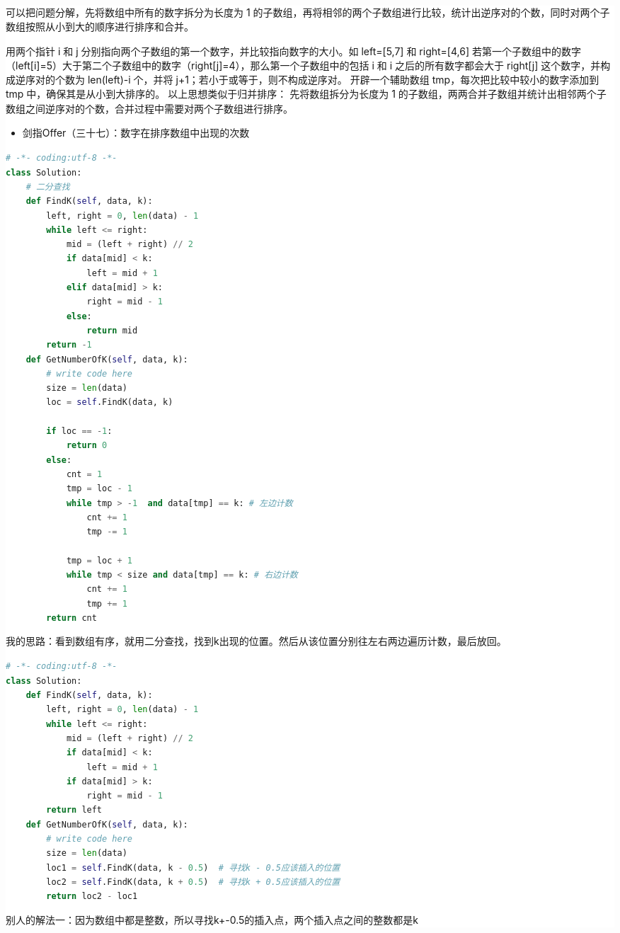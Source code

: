 可以把问题分解，先将数组中所有的数字拆分为长度为 1 的子数组，再将相邻的两个子数组进行比较，统计出逆序对的个数，同时对两个子数组按照从小到大的顺序进行排序和合并。

用两个指针 i 和 j 分别指向两个子数组的第一个数字，并比较指向数字的大小。如 left=[5,7] 和 right=[4,6]
若第一个子数组中的数字（left[i]=5）大于第二个子数组中的数字（right[j]=4），那么第一个子数组中的包括 i 和 i 之后的所有数字都会大于 right[j] 这个数字，并构成逆序对的个数为 len(left)-i 个，并将 j+1；若小于或等于，则不构成逆序对。
开辟一个辅助数组 tmp，每次把比较中较小的数字添加到 tmp 中，确保其是从小到大排序的。
以上思想类似于归并排序： 先将数组拆分为长度为 1 的子数组，两两合并子数组并统计出相邻两个子数组之间逆序对的个数，合并过程中需要对两个子数组进行排序。

* 剑指Offer（三十七）：数字在排序数组中出现的次数
```python
# -*- coding:utf-8 -*-
class Solution:
    # 二分查找
    def FindK(self, data, k):
        left, right = 0, len(data) - 1
        while left <= right:
            mid = (left + right) // 2
            if data[mid] < k:
                left = mid + 1
            elif data[mid] > k:
                right = mid - 1
            else:
                return mid
        return -1 
    def GetNumberOfK(self, data, k):
        # write code here
        size = len(data)
        loc = self.FindK(data, k)
        
        if loc == -1:
            return 0
        else:
            cnt = 1
            tmp = loc - 1
            while tmp > -1  and data[tmp] == k: # 左边计数
                cnt += 1
                tmp -= 1
                
            tmp = loc + 1
            while tmp < size and data[tmp] == k: # 右边计数
                cnt += 1
                tmp += 1
        return cnt
```
我的思路：看到数组有序，就用二分查找，找到k出现的位置。然后从该位置分别往左右两边遍历计数，最后放回。

```python
# -*- coding:utf-8 -*-
class Solution:
    def FindK(self, data, k):
        left, right = 0, len(data) - 1
        while left <= right:
            mid = (left + right) // 2
            if data[mid] < k:
                left = mid + 1
            if data[mid] > k:
                right = mid - 1
        return left 
    def GetNumberOfK(self, data, k):
        # write code here
        size = len(data)
        loc1 = self.FindK(data, k - 0.5)  # 寻找k - 0.5应该插入的位置
        loc2 = self.FindK(data, k + 0.5)  # 寻找k + 0.5应该插入的位置
        return loc2 - loc1 
```
别人的解法一：因为数组中都是整数，所以寻找k+-0.5的插入点，两个插入点之间的整数都是k